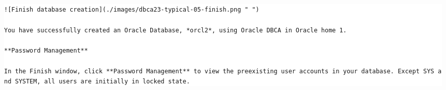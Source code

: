     ![Finish database creation](./images/dbca23-typical-05-finish.png " ")

    You have successfully created an Oracle Database, *orcl2*, using Oracle DBCA in Oracle home 1.

    **Password Management**

    In the Finish window, click **Password Management** to view the preexisting user accounts in your database. Except SYS and SYSTEM, all users are initially in locked state.
